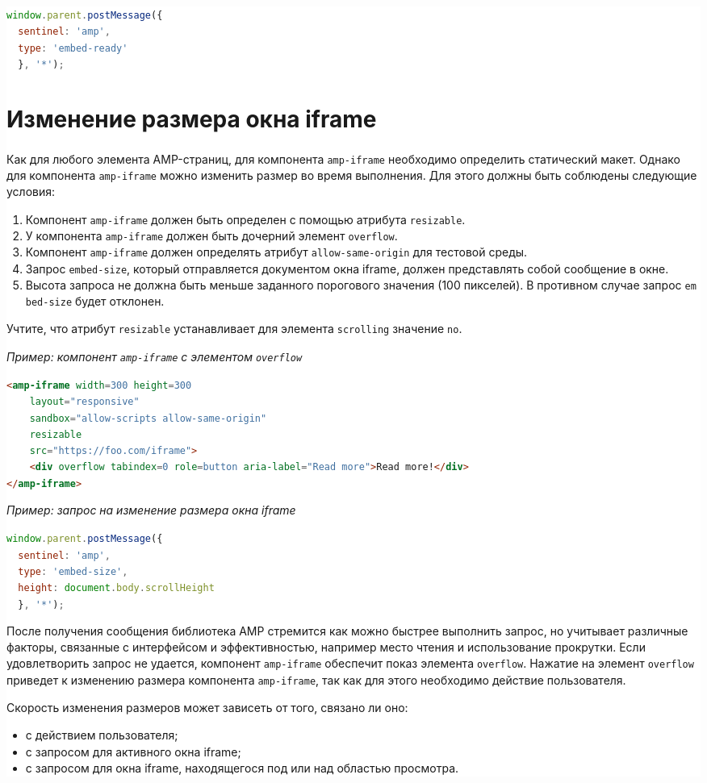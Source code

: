 ```javascript
window.parent.postMessage({
  sentinel: 'amp',
  type: 'embed-ready'
  }, '*');
```

# Изменение размера окна iframe <a name="iframe-resizing"></a>

Как для любого элемента AMP-страниц, для компонента `amp-iframe` необходимо определить статический макет. Однако для компонента `amp-iframe` можно изменить размер во время выполнения. Для этого должны быть соблюдены следующие условия:

1. Компонент `amp-iframe` должен быть определен с помощью атрибута `resizable`.
1. У компонента `amp-iframe` должен быть дочерний элемент `overflow`.
1. Компонент `amp-iframe` должен определять атрибут `allow-same-origin` для тестовой среды.
1. Запрос `embed-size`, который отправляется документом окна iframe, должен представлять собой сообщение в окне.
1. Высота запроса не должна быть меньше заданного порогового значения (100 пикселей). В противном случае запрос `embed-size` будет отклонен.

Учтите, что атрибут `resizable` устанавливает для элемента `scrolling` значение `no`.

*Пример: компонент `amp-iframe` с элементом `overflow`*

```html
<amp-iframe width=300 height=300
    layout="responsive"
    sandbox="allow-scripts allow-same-origin"
    resizable
    src="https://foo.com/iframe">
    <div overflow tabindex=0 role=button aria-label="Read more">Read more!</div>
</amp-iframe>
```

*Пример: запрос на изменение размера окна iframe*

```javascript
window.parent.postMessage({
  sentinel: 'amp',
  type: 'embed-size',
  height: document.body.scrollHeight
  }, '*');
```

После получения сообщения библиотека AMP стремится как можно быстрее выполнить запрос, но учитывает различные факторы, связанные с интерфейсом и эффективностью, например место чтения и использование прокрутки. Если удовлетворить запрос не удается, компонент `amp-iframe` обеспечит показ элемента `overflow`. Нажатие на элемент `overflow` приведет к изменению размера компонента `amp-iframe`, так как для этого необходимо действие пользователя.

Скорость изменения размеров может зависеть от того, связано ли оно:

* с действием пользователя;
* с запросом для активного окна iframe;
* с запросом для окна iframe, находящегося под или над областью просмотра.
